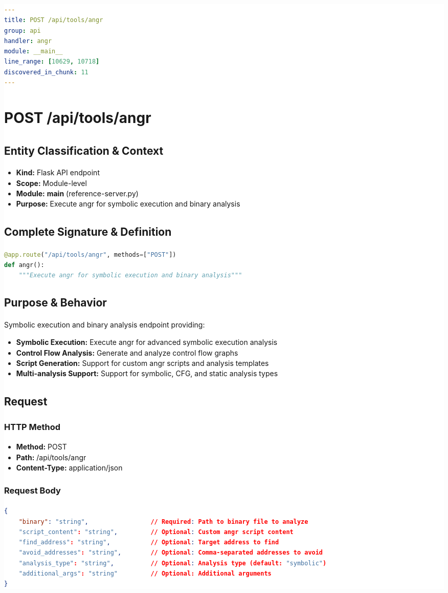 ```yaml
---
title: POST /api/tools/angr
group: api
handler: angr
module: __main__
line_range: [10629, 10718]
discovered_in_chunk: 11
---
```


# POST /api/tools/angr

## Entity Classification & Context
- **Kind:** Flask API endpoint
- **Scope:** Module-level
- **Module:** __main__ (reference-server.py)
- **Purpose:** Execute angr for symbolic execution and binary analysis

## Complete Signature & Definition
```python
@app.route("/api/tools/angr", methods=["POST"])
def angr():
    """Execute angr for symbolic execution and binary analysis"""
```

## Purpose & Behavior
Symbolic execution and binary analysis endpoint providing:
- **Symbolic Execution:** Execute angr for advanced symbolic execution analysis
- **Control Flow Analysis:** Generate and analyze control flow graphs
- **Script Generation:** Support for custom angr scripts and analysis templates
- **Multi-analysis Support:** Support for symbolic, CFG, and static analysis types

## Request

### HTTP Method
- **Method:** POST
- **Path:** /api/tools/angr
- **Content-Type:** application/json

### Request Body
```json
{
    "binary": "string",                 // Required: Path to binary file to analyze
    "script_content": "string",         // Optional: Custom angr script content
    "find_address": "string",           // Optional: Target address to find
    "avoid_addresses": "string",        // Optional: Comma-separated addresses to avoid
    "analysis_type": "string",          // Optional: Analysis type (default: "symbolic")
    "additional_args": "string"         // Optional: Additional arguments
}
```
